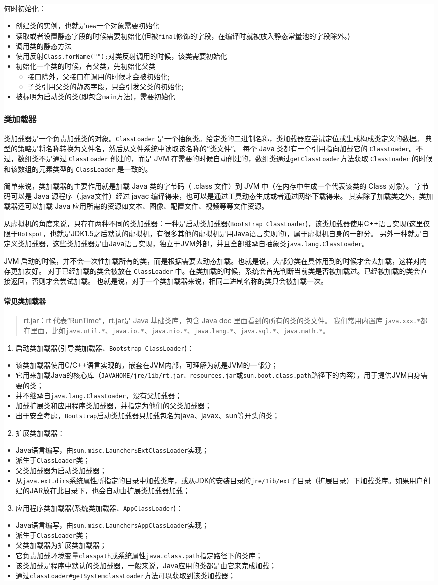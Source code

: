 何时初始化：
- 创建类的实例，也就是`new`一个对象需要初始化
- 读取或者设置静态字段的时候需要初始化(但被`final`修饰的字段，在编译时就被放入静态常量池的字段除外。)
- 调用类的静态方法
- 使用反射`Class.forName("");`对类反射调用的时候，该类需要初始化
- 初始化一个类的时候，有父类，先初始化父类
  - 接口除外，父接口在调用的时候才会被初始化;
  - 子类引用父类的静态字段，只会引发父类的初始化;
- 被标明为启动类的类(即包含`main`方法)，需要初始化

### 类加载器
类加载器是一个负责加载类的对象。`ClassLoader` 是一个抽象类。给定类的二进制名称，类加载器应尝试定位或生成构成类定义的数据。
典型的策略是将名称转换为文件名，然后从文件系统中读取该名称的“类文件”。
每个 Java 类都有一个引用指向加载它的 `ClassLoader`。不过，数组类不是通过 `ClassLoader` 创建的，而是 JVM 在需要的时候自动创建的，数组类通过`getClassLoader`方法获取 `ClassLoader` 的时候和该数组的元素类型的 `ClassLoader` 是一致的。

简单来说，类加载器的主要作用就是加载 Java 类的字节码（ .class 文件）到 JVM 中（在内存中生成一个代表该类的 Class 对象）。
字节码可以是 Java 源程序（.java文件）经过 javac 编译得来，也可以是通过工具动态生成或者通过网络下载得来。
其实除了加载类之外，类加载器还可以加载 Java 应用所需的资源如文本、图像、配置文件、视频等等文件资源。

从虚拟机的角度来说，只存在两种不同的类加载器：一种是启动类加载器(`Bootstrap ClassLoader`)，该类加载器使用C++语言实现(这里仅限于`Hotspot`，也就是JDK1.5之后默认的虚拟机，有很多其他的虚拟机是用Java语言实现的)，属于虚拟机自身的一部分。
另外一种就是自定义类加载器，这些类加载器是由Java语言实现，独立于JVM外部，并且全部继承自抽象类`java.lang.ClassLoader`。

JVM 启动的时候，并不会一次性加载所有的类，而是根据需要去动态加载。也就是说，大部分类在具体用到的时候才会去加载，这样对内存更加友好。
对于已经加载的类会被放在 `ClassLoader` 中。在类加载的时候，系统会首先判断当前类是否被加载过。已经被加载的类会直接返回，否则才会尝试加载。
也就是说，对于一个类加载器来说，相同二进制名称的类只会被加载一次。

#### 常见类加载器
>rt.jar：rt 代表“RunTime”，rt.jar是 Java 基础类库，包含 Java doc 里面看到的所有的类的类文件。
我们常用内置库 `java.xxx.*`都在里面，比如`java.util.*`、`java.io.*`、`java.nio.*`、`java.lang.*`、`java.sql.*`、`java.math.*`。

1. 启动类加载器(引导类加载器、`Bootstrap ClassLoader`)：
  - 该类加载器使用C/C++语言实现的，嵌套在JVM内部，可理解为就是JVM的一部分；
  - 它用来加载Java的核心库（`JAVAHOME/jre/1ib/rt.jar、resources.jar`或`sun.boot.class.path`路径下的内容），用于提供JVM自身需要的类；
  - 并不继承自`java.lang.ClassLoader`，没有父加载器；
  - 加载扩展类和应用程序类加载器，并指定为他们的父类加载器；
  - 出于安全考虑，`Bootstrap`启动类加载器只加载包名为java、javax、sun等开头的类；
2. 扩展类加载器：
  - Java语言编写，由`sun.misc.Launcher$ExtClassLoader`实现；
  - 派生于`ClassLoader`类；
  - 父类加载器为启动类加载器；
  - 从`java.ext.dirs`系统属性所指定的目录中加载类库，或从JDK的安装目录的`jre/1ib/ext`子目录（扩展目录）下加载类库。如果用户创建的JAR放在此目录下，也会自动由扩展类加载器加载；
3. 应用程序类加载器(系统类加载器、`AppClassLoader`)：
  - Java语言编写，由`sun.misc.LaunchersAppClassLoader`实现；
  - 派生于`ClassLoader`类；
  - 父类加载器为扩展类加载器；
  - 它负责加载环境变量`classpath`或系统属性`java.class.path`指定路径下的类库；
  - 该类加载是程序中默认的类加载器，一般来说，Java应用的类都是由它来完成加载；
  - 通过`classLoader#getSystemclassLoader`方法可以获取到该类加载器；
